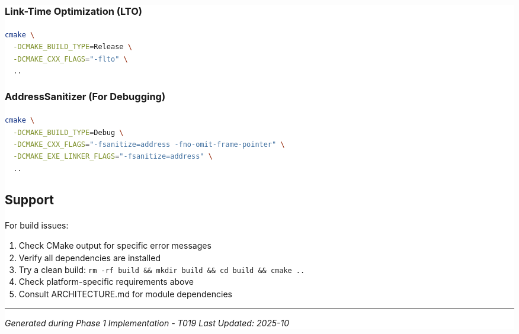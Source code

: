### Link-Time Optimization (LTO)

```bash
cmake \
  -DCMAKE_BUILD_TYPE=Release \
  -DCMAKE_CXX_FLAGS="-flto" \
  ..
```

### AddressSanitizer (For Debugging)

```bash
cmake \
  -DCMAKE_BUILD_TYPE=Debug \
  -DCMAKE_CXX_FLAGS="-fsanitize=address -fno-omit-frame-pointer" \
  -DCMAKE_EXE_LINKER_FLAGS="-fsanitize=address" \
  ..
```

## Support

For build issues:
1. Check CMake output for specific error messages
2. Verify all dependencies are installed
3. Try a clean build: `rm -rf build && mkdir build && cd build && cmake ..`
4. Check platform-specific requirements above
5. Consult ARCHITECTURE.md for module dependencies

---

*Generated during Phase 1 Implementation - T019*
*Last Updated: 2025-10*
